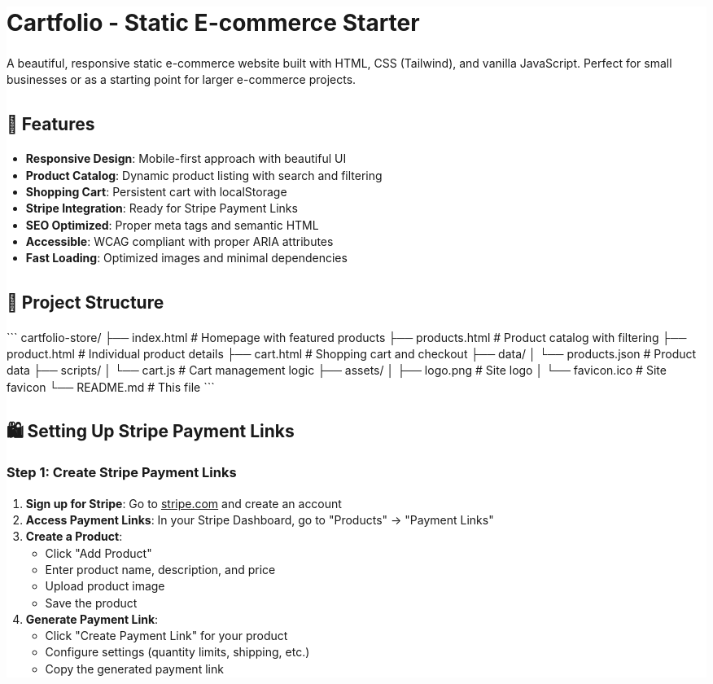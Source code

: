 # Cartfolio - Static E-commerce Starter

A beautiful, responsive static e-commerce website built with HTML, CSS (Tailwind), and vanilla JavaScript. Perfect for small businesses or as a starting point for larger e-commerce projects.

## 🚀 Features

- **Responsive Design**: Mobile-first approach with beautiful UI
- **Product Catalog**: Dynamic product listing with search and filtering
- **Shopping Cart**: Persistent cart with localStorage
- **Stripe Integration**: Ready for Stripe Payment Links
- **SEO Optimized**: Proper meta tags and semantic HTML
- **Accessible**: WCAG compliant with proper ARIA attributes
- **Fast Loading**: Optimized images and minimal dependencies

## 📁 Project Structure

\`\`\`
cartfolio-store/
├── index.html              # Homepage with featured products
├── products.html           # Product catalog with filtering
├── product.html            # Individual product details
├── cart.html              # Shopping cart and checkout
├── data/
│   └── products.json      # Product data
├── scripts/
│   └── cart.js           # Cart management logic
├── assets/
│   ├── logo.png          # Site logo
│   └── favicon.ico       # Site favicon
└── README.md             # This file
\`\`\`

## 🛍️ Setting Up Stripe Payment Links

### Step 1: Create Stripe Payment Links

1. **Sign up for Stripe**: Go to [stripe.com](https://stripe.com) and create an account
2. **Access Payment Links**: In your Stripe Dashboard, go to "Products" → "Payment Links"
3. **Create a Product**: 
   - Click "Add Product"
   - Enter product name, description, and price
   - Upload product image
   - Save the product
4. **Generate Payment Link**:
   - Click "Create Payment Link" for your product
   - Configure settings (quantity limits, shipping, etc.)
   - Copy the generated payment link
